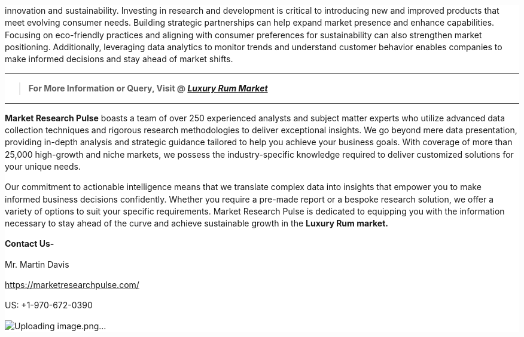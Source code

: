 innovation and sustainability. Investing in research and development is critical to introducing new and improved products that meet evolving consumer needs. Building strategic partnerships can help expand market presence and enhance capabilities. Focusing on eco-friendly practices and aligning with consumer preferences for sustainability can also strengthen market positioning. Additionally, leveraging data analytics to monitor trends and understand customer behavior enables companies to make informed decisions and stay ahead of market shifts.</p><hr /><blockquote><p><strong>For More Information or Query, Visit @&nbsp;<em><a href="https://marketresearchpulse.com/report/150149/luxury-rum-market?utm_source=Linkedin&utm_medium=021">Luxury Rum Market</a></em></strong></p></blockquote><hr /><p><strong>Market Research Pulse</strong> boasts a team of over 250 experienced analysts and subject matter experts who utilize advanced data collection techniques and rigorous research methodologies to deliver exceptional insights. We go beyond mere data presentation, providing in-depth analysis and strategic guidance tailored to help you achieve your business goals. With coverage of more than 25,000 high-growth and niche markets, we possess the industry-specific knowledge required to deliver customized solutions for your unique needs.</p><p>Our commitment to actionable intelligence means that we translate complex data into insights that empower you to make informed business decisions confidently. Whether you require a pre-made report or a bespoke research solution, we offer a variety of options to suit your specific requirements. Market Research Pulse is dedicated to equipping you with the information necessary to stay ahead of the curve and achieve sustainable growth in the <strong>Luxury Rum market.</strong></p><p><strong>Contact Us-</strong></p><p>Mr. Martin Davis</p><p>https://marketresearchpulse.com/</p><p>US: +1-970-672-0390</p>
![Uploading image.png…]()
